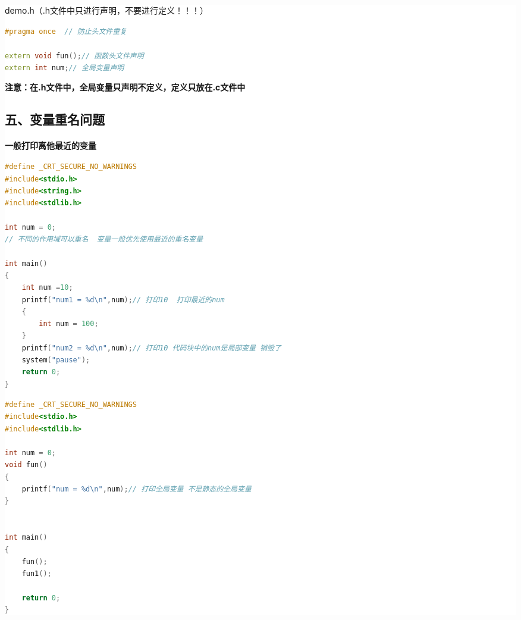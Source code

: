 demo.h（.h文件中只进行声明，不要进行定义！！！）

```cpp
#pragma once  // 防止头文件重复

extern void fun();// 函数头文件声明
extern int num;// 全局变量声明
```

**注意：在.h文件中，全局变量只声明不定义，定义只放在.c文件中**

## 五、变量重名问题

**一般打印离他最近的变量**

```cpp
#define _CRT_SECURE_NO_WARNINGS
#include<stdio.h>
#include<string.h>
#include<stdlib.h>

int num = 0;
// 不同的作用域可以重名  变量一般优先使用最近的重名变量

int main()
{
    int num =10;
    printf("num1 = %d\n",num);// 打印10  打印最近的num
    {
        int num = 100;
    }
    printf("num2 = %d\n",num);// 打印10 代码块中的num是局部变量 销毁了
    system("pause");
    return 0;
}

```

```cpp
#define _CRT_SECURE_NO_WARNINGS
#include<stdio.h>
#include<stdlib.h>

int num = 0;
void fun()
{
	printf("num = %d\n",num);// 打印全局变量 不是静态的全局变量
}


int main()
{
	fun();
	fun1();

	return 0;
}

```
